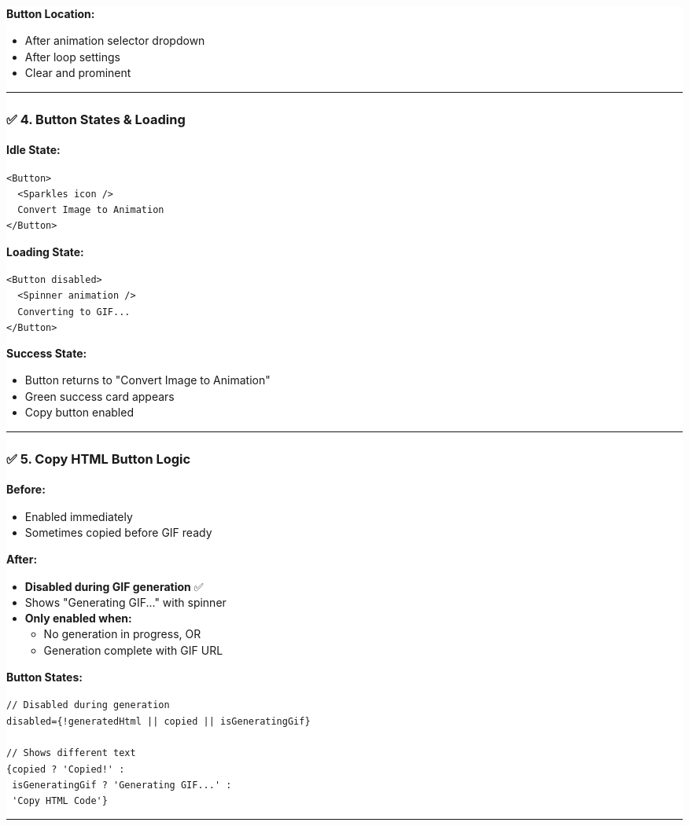 **Button Location:**
- After animation selector dropdown
- After loop settings
- Clear and prominent

---

### ✅ 4. Button States & Loading
**Idle State:**
```tsx
<Button>
  <Sparkles icon />
  Convert Image to Animation
</Button>
```

**Loading State:**
```tsx
<Button disabled>
  <Spinner animation />
  Converting to GIF...
</Button>
```

**Success State:**
- Button returns to "Convert Image to Animation"
- Green success card appears
- Copy button enabled

---

### ✅ 5. Copy HTML Button Logic
**Before:**
- Enabled immediately
- Sometimes copied before GIF ready

**After:**
- **Disabled during GIF generation** ✅
- Shows "Generating GIF..." with spinner
- **Only enabled when:**
  - No generation in progress, OR
  - Generation complete with GIF URL

**Button States:**
```tsx
// Disabled during generation
disabled={!generatedHtml || copied || isGeneratingGif}

// Shows different text
{copied ? 'Copied!' : 
 isGeneratingGif ? 'Generating GIF...' : 
 'Copy HTML Code'}
```

---
